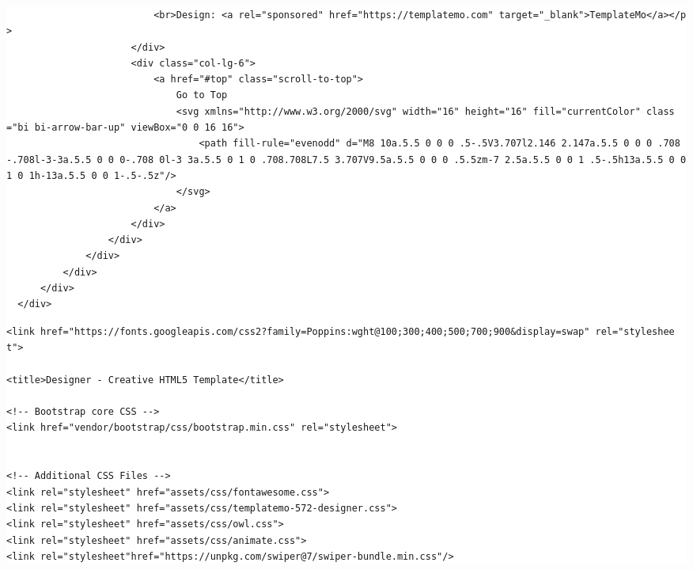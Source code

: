                               <br>Design: <a rel="sponsored" href="https://templatemo.com" target="_blank">TemplateMo</a></p>
                          </div>
                          <div class="col-lg-6">
                              <a href="#top" class="scroll-to-top">
                                  Go to Top
                                  <svg xmlns="http://www.w3.org/2000/svg" width="16" height="16" fill="currentColor" class="bi bi-arrow-bar-up" viewBox="0 0 16 16">
                                      <path fill-rule="evenodd" d="M8 10a.5.5 0 0 0 .5-.5V3.707l2.146 2.147a.5.5 0 0 0 .708-.708l-3-3a.5.5 0 0 0-.708 0l-3 3a.5.5 0 1 0 .708.708L7.5 3.707V9.5a.5.5 0 0 0 .5.5zm-7 2.5a.5.5 0 0 1 .5-.5h13a.5.5 0 0 1 0 1h-13a.5.5 0 0 1-.5-.5z"/>
                                  </svg>
                              </a>
                          </div>
                      </div>
                  </div>
              </div>
          </div>
      </div>
  </footer>


  
  
  <script src="vendor/jquery/jquery.min.js"></script>
  <script src="vendor/bootstrap/js/bootstrap.min.js"></script>

  <script src="assets/js/isotope.min.js"></script>
  <script src="assets/js/owl-carousel.js"></script>
  <script src="assets/js/wow.js"></script>
  <script src="assets/js/tabs.js"></script>
  <script src="assets/js/popup.js"></script>
  <script src="assets/js/custom.js"></script>
  <script>
    setTimeout(function(){
        $('.loader').fadeToggle();
    }, 1500);
	
	$("a[href='#top']").click(function() {
        $("html, body").animate({ scrollTop: 0 }, "slow");
        return false;
    });
  </script>
  <meta charset="utf-8">
    <meta name="viewport" content="width=device-width, initial-scale=1, shrink-to-fit=no">

    <link href="https://fonts.googleapis.com/css2?family=Poppins:wght@100;300;400;500;700;900&display=swap" rel="stylesheet">

    <title>Designer - Creative HTML5 Template</title>

    <!-- Bootstrap core CSS -->
    <link href="vendor/bootstrap/css/bootstrap.min.css" rel="stylesheet">


    <!-- Additional CSS Files -->
    <link rel="stylesheet" href="assets/css/fontawesome.css">
    <link rel="stylesheet" href="assets/css/templatemo-572-designer.css">
    <link rel="stylesheet" href="assets/css/owl.css">
    <link rel="stylesheet" href="assets/css/animate.css">
    <link rel="stylesheet"href="https://unpkg.com/swiper@7/swiper-bundle.min.css"/>
